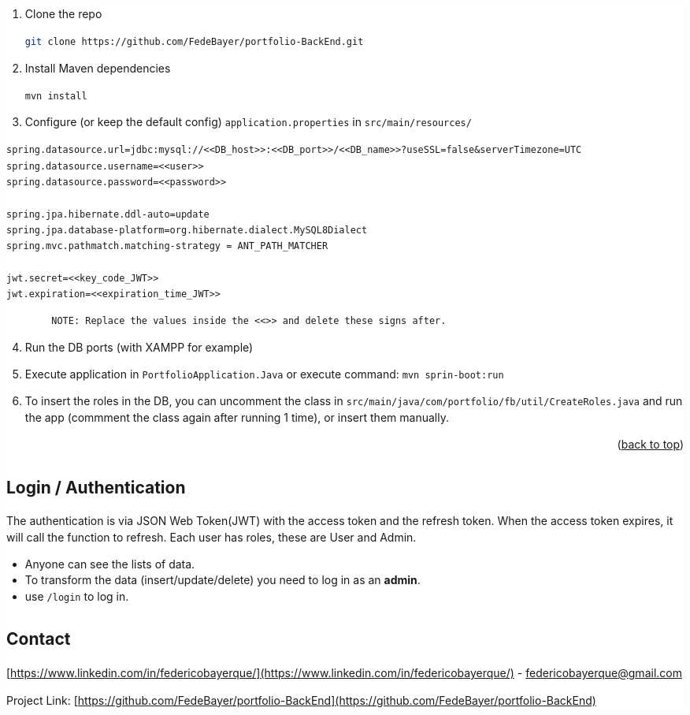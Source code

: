 1. Clone the repo
   ```sh
   git clone https://github.com/FedeBayer/portfolio-BackEnd.git
   ```
2. Install Maven dependencies
   ```sh
   mvn install
   ```
3. Configure (or keep the default config) `application.properties` in `src/main/resources/`

```properties
spring.datasource.url=jdbc:mysql://<<DB_host>>:<<DB_port>>/<<DB_name>>?useSSL=false&serverTimezone=UTC
spring.datasource.username=<<user>>
spring.datasource.password=<<password>>

spring.jpa.hibernate.ddl-auto=update
spring.jpa.database-platform=org.hibernate.dialect.MySQL8Dialect
spring.mvc.pathmatch.matching-strategy = ANT_PATH_MATCHER

jwt.secret=<<key_code_JWT>>
jwt.expiration=<<expiration_time_JWT>>
```
            NOTE: Replace the values inside the <<>> and delete these signs after.

4. Run the DB ports (with XAMPP for example)

5. Execute application in `PortfolioApplication.Java` or execute command:
    `mvn sprin-boot:run`
    
6. To insert the roles in the DB, you can uncomment the class in `src/main/java/com/portfolio/fb/util/CreateRoles.java` and run the app (commment the class again after running 1 time), or insert them manually.
    
<p align="right">(<a href="#readme-top">back to top</a>)</p>


## Login / Authentication

The authentication is via JSON Web Token(JWT) with the access token and the refresh token. When the access token expires, it will call the function to refresh.
Each user has roles, these are User and Admin.

* Anyone can see the lists of data.
* To transform the data (insert/update/delete) you need to log in as an **admin**.
* use `/login` to log in.




## Contact

[https://www.linkedin.com/in/federicobayerque/](https://www.linkedin.com/in/federicobayerque/)  - federicobayerque@gmail.com

Project Link: [https://github.com/FedeBayer/portfolio-BackEnd](https://github.com/FedeBayer/portfolio-BackEnd)
